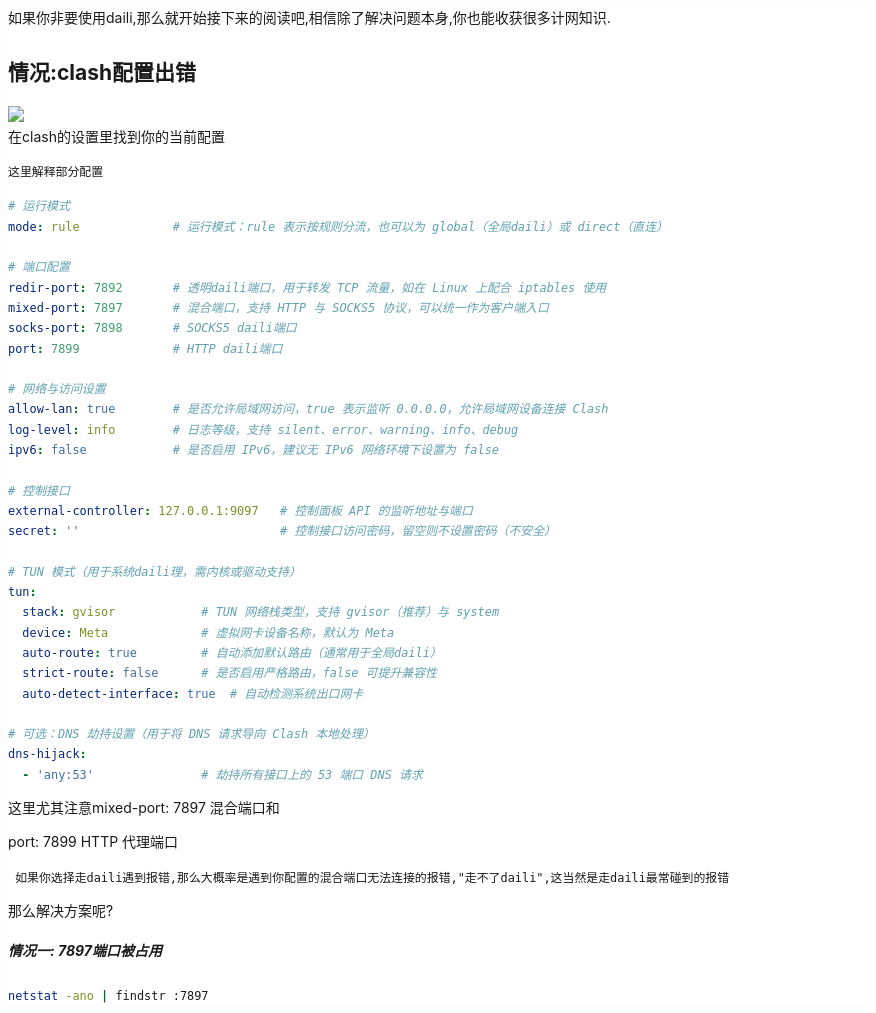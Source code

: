 如果你非要使用daili,那么就开始接下来的阅读吧,相信除了解决问题本身,你也能收获很多计网知识.

## 情况:clash配置出错

![](https://i-blog.csdnimg.cn/direct/02a1530f253c4df1b301a79c0d6ee8c3.png#pic_center)  
在clash的设置里找到你的当前配置

    这里解释部分配置

```yaml
# 运行模式
mode: rule             # 运行模式：rule 表示按规则分流，也可以为 global（全局daili）或 direct（直连）

# 端口配置
redir-port: 7892       # 透明daili端口，用于转发 TCP 流量，如在 Linux 上配合 iptables 使用
mixed-port: 7897       # 混合端口，支持 HTTP 与 SOCKS5 协议，可以统一作为客户端入口
socks-port: 7898       # SOCKS5 daili端口
port: 7899             # HTTP daili端口

# 网络与访问设置
allow-lan: true        # 是否允许局域网访问，true 表示监听 0.0.0.0，允许局域网设备连接 Clash
log-level: info        # 日志等级，支持 silent、error、warning、info、debug
ipv6: false            # 是否启用 IPv6，建议无 IPv6 网络环境下设置为 false

# 控制接口
external-controller: 127.0.0.1:9097   # 控制面板 API 的监听地址与端口
secret: ''                            # 控制接口访问密码，留空则不设置密码（不安全）

# TUN 模式（用于系统daili理，需内核或驱动支持）
tun:
  stack: gvisor            # TUN 网络栈类型，支持 gvisor（推荐）与 system
  device: Meta             # 虚拟网卡设备名称，默认为 Meta
  auto-route: true         # 自动添加默认路由（通常用于全局daili）
  strict-route: false      # 是否启用严格路由，false 可提升兼容性
  auto-detect-interface: true  # 自动检测系统出口网卡

# 可选：DNS 劫持设置（用于将 DNS 请求导向 Clash 本地处理）
dns-hijack:
  - 'any:53'               # 劫持所有接口上的 53 端口 DNS 请求
```

这里尤其注意mixed-port: 7897  混合端口和

port: 7899    HTTP 代理端口

     如果你选择走daili遇到报错,那么大概率是遇到你配置的混合端口无法连接的报错,"走不了daili",这当然是走daili最常碰到的报错  
 那么解决方案呢?

##### 情况一: 7897端口被占用

```bash
netstat -ano | findstr :7897
```
